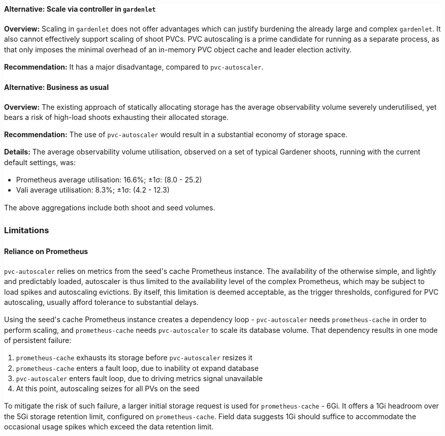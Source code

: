 #### Alternative: Scale via controller in `gardenlet`
**Overview:**
Scaling in `gardenlet` does not offer advantages which can justify burdening the already large and complex `gardenlet`.
It also cannot effectively support scaling of shoot PVCs.
PVC autoscaling is a prime candidate for running as a separate process, as that only imposes the minimal overhead of an
in-memory PVC object cache and leader election activity.

**Recommendation:**
It has a major disadvantage, compared to `pvc-autoscaler`.

#### Alternative: Business as usual
**Overview:**
The existing approach of statically allocating storage has the average observability volume severely underutilised, yet
bears a risk of high-load shoots exhausting their allocated storage. 

**Recommendation:**
The use of `pvc-autoscaler` would result in a substantial economy of storage space. 

**Details:**
The average observability volume utilisation, observed on a set of typical Gardener shoots, running with the current
default settings, was:
- Prometheus average utilisation: 16.6%; &plusmn;1&sigma;: (8.0 - 25.2)
- Vali average utilisation: 8.3%; &plusmn;1&sigma;: (4.2 - 12.3)

The above aggregations include both shoot and seed volumes.

### Limitations
#### Reliance on Prometheus
`pvc-autoscaler` relies on metrics from the seed's cache Prometheus instance. The availability of the otherwise simple,
and lightly and predictably loaded, autoscaler is thus limited to the availability level of the complex Prometheus, which
may be subject to load spikes and autoscaling evictions. By itself, this limitation is deemed acceptable, as the trigger
thresholds, configured for PVC autoscaling, usually afford tolerance to substantial delays.

Using the seed's cache Prometheus instance creates a dependency loop - `pvc-autoscaler` needs `prometheus-cache` in order
to perform scaling, and `prometheus-cache` needs `pvc-autoscaler` to scale its database volume. That dependency results
in one mode of persistent failure:
1. `prometheus-cache` exhausts its storage before `pvc-autoscaler` resizes it
2. `prometheus-cache` enters a fault loop, due to inability ot expand database
3. `pvc-autoscaler` enters fault loop, due to driving metrics signal unavailable
4. At this point, autoscaling seizes for all PVs on the seed

To mitigate the risk of such failure, a larger initial storage request is used for `prometheus-cache` - 6Gi. It offers a
1Gi headroom over the 5Gi storage retention limit, configured on `prometheus-cache`. Field data suggests 1Gi should
suffice to accommodate the occasional usage spikes which exceed the data retention limit.
